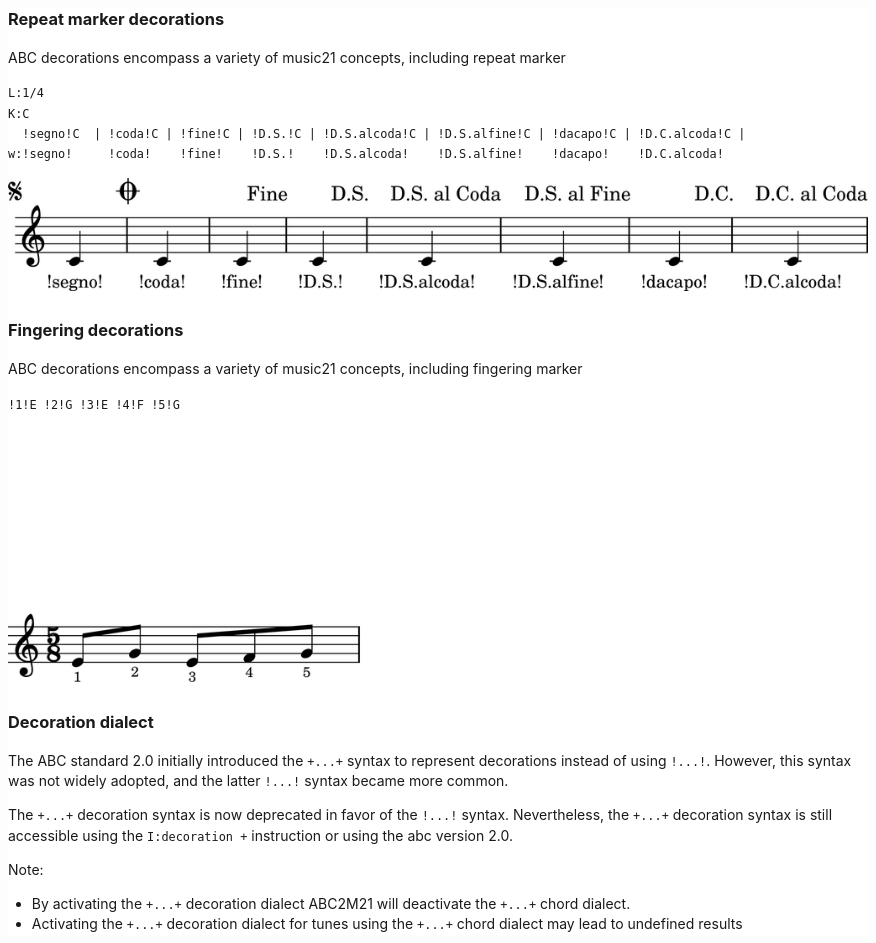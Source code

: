 ### Repeat marker decorations
ABC decorations encompass a variety of music21 concepts, including repeat marker

```abc:repeat_marker
L:1/4
K:C
  !segno!C  | !coda!C | !fine!C | !D.S.!C | !D.S.alcoda!C | !D.S.alfine!C | !dacapo!C | !D.C.alcoda!C |
w:!segno!     !coda!    !fine!    !D.S.!    !D.S.alcoda!    !D.S.alfine!    !dacapo!    !D.C.alcoda!
```
![Repeat marker](images/repeat_marker.png)

### Fingering decorations
ABC decorations encompass a variety of music21 concepts, including fingering marker

```abc:fingerings
!1!E !2!G !3!E !4!F !5!G 
```
![Fingering marker](images/fingerings.png)

### Decoration dialect
The ABC standard 2.0 initially introduced the `+...+` syntax to represent decorations instead 
of using `!...!`. However, this syntax was not widely adopted, and the latter `!...!` syntax became 
more common.

The `+...+` decoration syntax is now deprecated in favor of the `!...!` syntax.
Nevertheless, the `+...+` decoration syntax is still accessible using the `I:decoration +` 
instruction or using the abc version 2.0.

Note:
* By activating the `+...+` decoration dialect ABC2M21 will deactivate the `+...+` chord dialect.
* Activating the `+...+` decoration dialect for tunes using the `+...+` chord dialect may lead to undefined results
